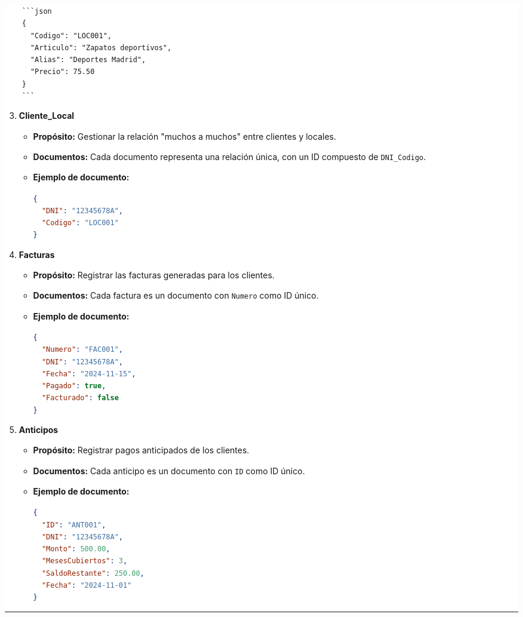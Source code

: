         ```json
        {
          "Codigo": "LOC001",
          "Articulo": "Zapatos deportivos",
          "Alias": "Deportes Madrid",
          "Precio": 75.50
        }
        ```
        
3. **Cliente_Local**
    - **Propósito:** Gestionar la relación "muchos a muchos" entre clientes y locales.
    - **Documentos:** Cada documento representa una relación única, con un ID compuesto de `DNI_Codigo`.
    - **Ejemplo de documento:**
        
        ```json
        {
          "DNI": "12345678A",
          "Codigo": "LOC001"
        }
        ```
        
4. **Facturas**
    - **Propósito:** Registrar las facturas generadas para los clientes.
    - **Documentos:** Cada factura es un documento con `Numero` como ID único.
    - **Ejemplo de documento:**
        
        ```json
        {
          "Numero": "FAC001",
          "DNI": "12345678A",
          "Fecha": "2024-11-15",
          "Pagado": true,
          "Facturado": false
        }
        ```
        
5. **Anticipos**
    - **Propósito:** Registrar pagos anticipados de los clientes.
    - **Documentos:** Cada anticipo es un documento con `ID` como ID único.
    - **Ejemplo de documento:**
        
        ```json
        {
          "ID": "ANT001",
          "DNI": "12345678A",
          "Monto": 500.00,
          "MesesCubiertos": 3,
          "SaldoRestante": 250.00,
          "Fecha": "2024-11-01"
        }
        ```
        

---
